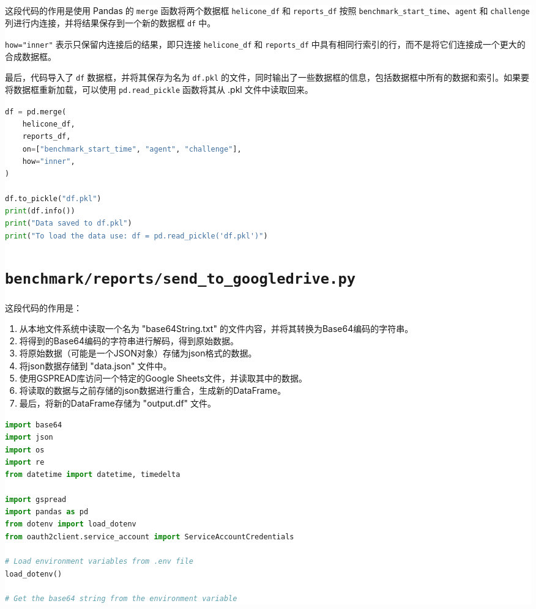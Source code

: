这段代码的作用是使用 Pandas 的 `merge` 函数将两个数据框 `helicone_df` 和 `reports_df` 按照 `benchmark_start_time`、`agent` 和 `challenge` 列进行内连接，并将结果保存到一个新的数据框 `df` 中。

`how="inner"` 表示只保留内连接后的结果，即只连接 `helicone_df` 和 `reports_df` 中具有相同行索引的行，而不是将它们连接成一个更大的合成数据框。

最后，代码导入了 `df` 数据框，并将其保存为名为 `df.pkl` 的文件，同时输出了一些数据框的信息，包括数据框中所有的数据和索引。如果要将数据框重新加载，可以使用 `pd.read_pickle` 函数将其从 .pkl 文件中读取回来。


```py
df = pd.merge(
    helicone_df,
    reports_df,
    on=["benchmark_start_time", "agent", "challenge"],
    how="inner",
)

df.to_pickle("df.pkl")
print(df.info())
print("Data saved to df.pkl")
print("To load the data use: df = pd.read_pickle('df.pkl')")

```

# `benchmark/reports/send_to_googledrive.py`

这段代码的作用是：

1. 从本地文件系统中读取一个名为 "base64String.txt" 的文件内容，并将其转换为Base64编码的字符串。
2. 将得到的Base64编码的字符串进行解码，得到原始数据。
3. 将原始数据（可能是一个JSON对象）存储为json格式的数据。
4. 将json数据存储到 "data.json" 文件中。
5. 使用GSPREAD库访问一个特定的Google Sheets文件，并读取其中的数据。
6. 将读取的数据与之前存储的json数据进行重合，生成新的DataFrame。
7. 最后，将新的DataFrame存储为 "output.df" 文件。


```py
import base64
import json
import os
import re
from datetime import datetime, timedelta

import gspread
import pandas as pd
from dotenv import load_dotenv
from oauth2client.service_account import ServiceAccountCredentials

# Load environment variables from .env file
load_dotenv()

# Get the base64 string from the environment variable
```
